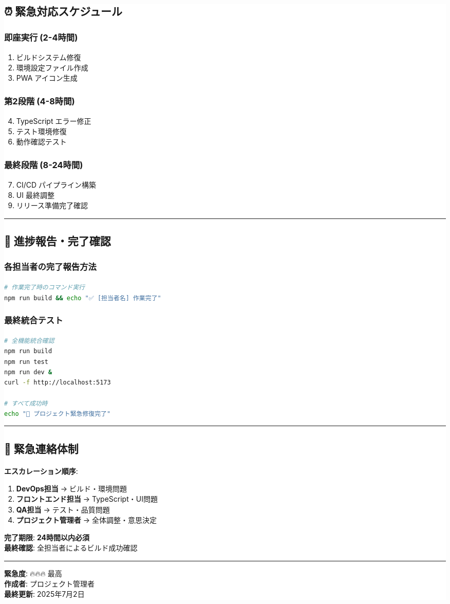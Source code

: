 
## ⏰ **緊急対応スケジュール**

### **即座実行 (2-4時間)**
1. ビルドシステム修復
2. 環境設定ファイル作成
3. PWA アイコン生成

### **第2段階 (4-8時間)**
4. TypeScript エラー修正
5. テスト環境修復  
6. 動作確認テスト

### **最終段階 (8-24時間)**
7. CI/CD パイプライン構築
8. UI 最終調整
9. リリース準備完了確認

---

## 🔄 **進捗報告・完了確認**

### 各担当者の完了報告方法
```bash
# 作業完了時のコマンド実行
npm run build && echo "✅ [担当者名] 作業完了"
```

### 最終統合テスト
```bash
# 全機能統合確認
npm run build
npm run test  
npm run dev &
curl -f http://localhost:5173

# すべて成功時
echo "🎉 プロジェクト緊急修復完了"
```

---

## 🚨 **緊急連絡体制**

**エスカレーション順序**:
1. **DevOps担当** → ビルド・環境問題
2. **フロントエンド担当** → TypeScript・UI問題  
3. **QA担当** → テスト・品質問題
4. **プロジェクト管理者** → 全体調整・意思決定

**完了期限**: **24時間以内必須**  
**最終確認**: 全担当者によるビルド成功確認

---

**緊急度**: 🔥🔥🔥 最高  
**作成者**: プロジェクト管理者  
**最終更新**: 2025年7月2日